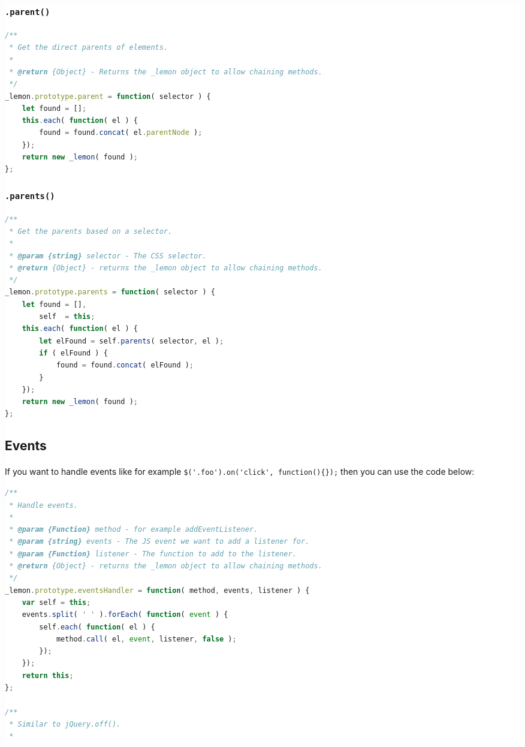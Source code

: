 ### `.parent()`
```js
/**
 * Get the direct parents of elements.
 *
 * @return {Object} - Returns the _lemon object to allow chaining methods.
 */
_lemon.prototype.parent = function( selector ) {
    let found = [];
    this.each( function( el ) {
        found = found.concat( el.parentNode );
    });
	return new _lemon( found );
};
```

### `.parents()`
```js
/**
 * Get the parents based on a selector.
 *
 * @param {string} selector - The CSS selector.
 * @return {Object} - returns the _lemon object to allow chaining methods.
 */
_lemon.prototype.parents = function( selector ) {
	let found = [],
		self  = this;
    this.each( function( el ) {
        let elFound = self.parents( selector, el );
        if ( elFound ) {
            found = found.concat( elFound );
        }
    });
	return new _lemon( found );
};
```

## Events

If you want to handle events like for example `$('.foo').on('click', function(){});` then you can use the code below:

```js
/**
 * Handle events.
 *
 * @param {Function} method - for example addEventListener.
 * @param {string} events - The JS event we want to add a listener for.
 * @param {Function} listener - The function to add to the listener.
 * @return {Object} - returns the _lemon object to allow chaining methods.
 */
_lemon.prototype.eventsHandler = function( method, events, listener ) {
    var self = this;
    events.split( ' ' ).forEach( function( event ) {
        self.each( function( el ) {
            method.call( el, event, listener, false );
		});
    });
	return this;
};

/**
 * Similar to jQuery.off().
 *
```